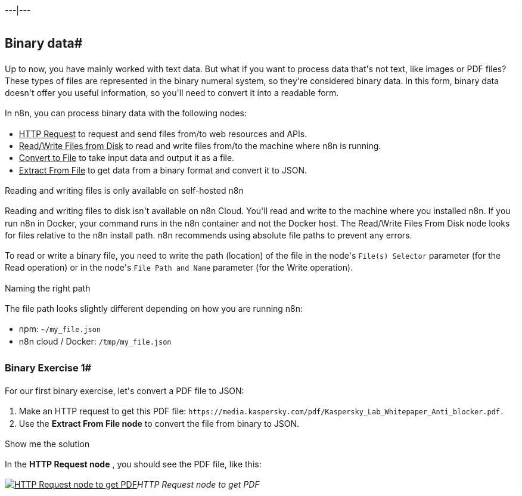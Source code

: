   
---|---  
  
## Binary data#

Up to now, you have mainly worked with text data. But what if you want to process data that's not text, like images or PDF files? These types of files are represented in the binary numeral system, so they're considered binary data. In this form, binary data doesn't offer you useful information, so you'll need to convert it into a readable form.

In n8n, you can process binary data with the following nodes:

  * [HTTP Request](../../../integrations/builtin/core-nodes/n8n-nodes-base.httprequest/) to request and send files from/to web resources and APIs.
  * [Read/Write Files from Disk](../../../integrations/builtin/core-nodes/n8n-nodes-base.readwritefile/) to read and write files from/to the machine where n8n is running.
  * [Convert to File](../../../integrations/builtin/core-nodes/n8n-nodes-base.converttofile/) to take input data and output it as a file.
  * [Extract From File](../../../integrations/builtin/core-nodes/n8n-nodes-base.extractfromfile/) to get data from a binary format and convert it to JSON.



Reading and writing files is only available on self-hosted n8n

Reading and writing files to disk isn't available on n8n Cloud. You'll read and write to the machine where you installed n8n. If you run n8n in Docker, your command runs in the n8n container and not the Docker host. The Read/Write Files From Disk node looks for files relative to the n8n install path. n8n recommends using absolute file paths to prevent any errors.

To read or write a binary file, you need to write the path (location) of the file in the node's `File(s) Selector` parameter (for the Read operation) or in the node's `File Path and Name` parameter (for the Write operation).

Naming the right path

The file path looks slightly different depending on how you are running n8n:

  * npm: `~/my_file.json`
  * n8n cloud / Docker: `/tmp/my_file.json`



### Binary Exercise 1#

For our first binary exercise, let's convert a PDF file to JSON:

  1. Make an HTTP request to get this PDF file: `https://media.kaspersky.com/pdf/Kaspersky_Lab_Whitepaper_Anti_blocker.pdf.`
  2. Use the **Extract From File node** to convert the file from binary to JSON.

Show me the solution

In the **HTTP Request node** , you should see the PDF file, like this:

[![HTTP Request node to get PDF](/_images/courses/level-two/chapter-two/exercise_binarydata_httprequest_file.png)](https://docs.n8n.io/_images/courses/level-two/chapter-two/exercise_binarydata_httprequest_file.png)_HTTP Request node to get PDF_
